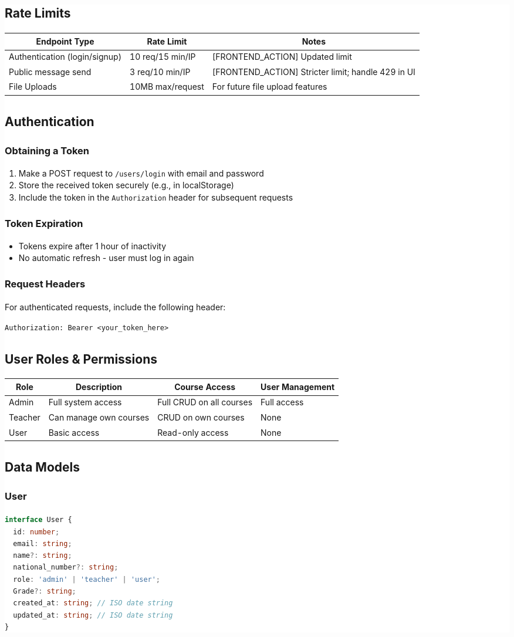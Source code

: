 ## Rate Limits

| Endpoint Type                | Rate Limit           | Notes                                               |
|------------------------------|---------------------|-----------------------------------------------------|
| Authentication (login/signup)| 10 req/15 min/IP    | [FRONTEND_ACTION] Updated limit                     |
| Public message send          | 3 req/10 min/IP     | [FRONTEND_ACTION] Stricter limit; handle 429 in UI  |
| File Uploads                 | 10MB max/request    | For future file upload features                     |

## Authentication

### Obtaining a Token
1. Make a POST request to `/users/login` with email and password
2. Store the received token securely (e.g., in localStorage)
3. Include the token in the `Authorization` header for subsequent requests

### Token Expiration
- Tokens expire after 1 hour of inactivity
- No automatic refresh - user must log in again

### Request Headers
For authenticated requests, include the following header:
```
Authorization: Bearer <your_token_here>
```

## User Roles & Permissions

| Role      | Description                          | Course Access           | User Management |
|-----------|--------------------------------------|-------------------------|-----------------|
| Admin     | Full system access                   | Full CRUD on all courses| Full access     |
| Teacher   | Can manage own courses               | CRUD on own courses     | None            |
| User      | Basic access                         | Read-only access        | None            |

## Data Models

### User
```typescript
interface User {
  id: number;
  email: string;
  name?: string;
  national_number?: string;
  role: 'admin' | 'teacher' | 'user';
  Grade?: string;
  created_at: string; // ISO date string
  updated_at: string; // ISO date string
}
```

